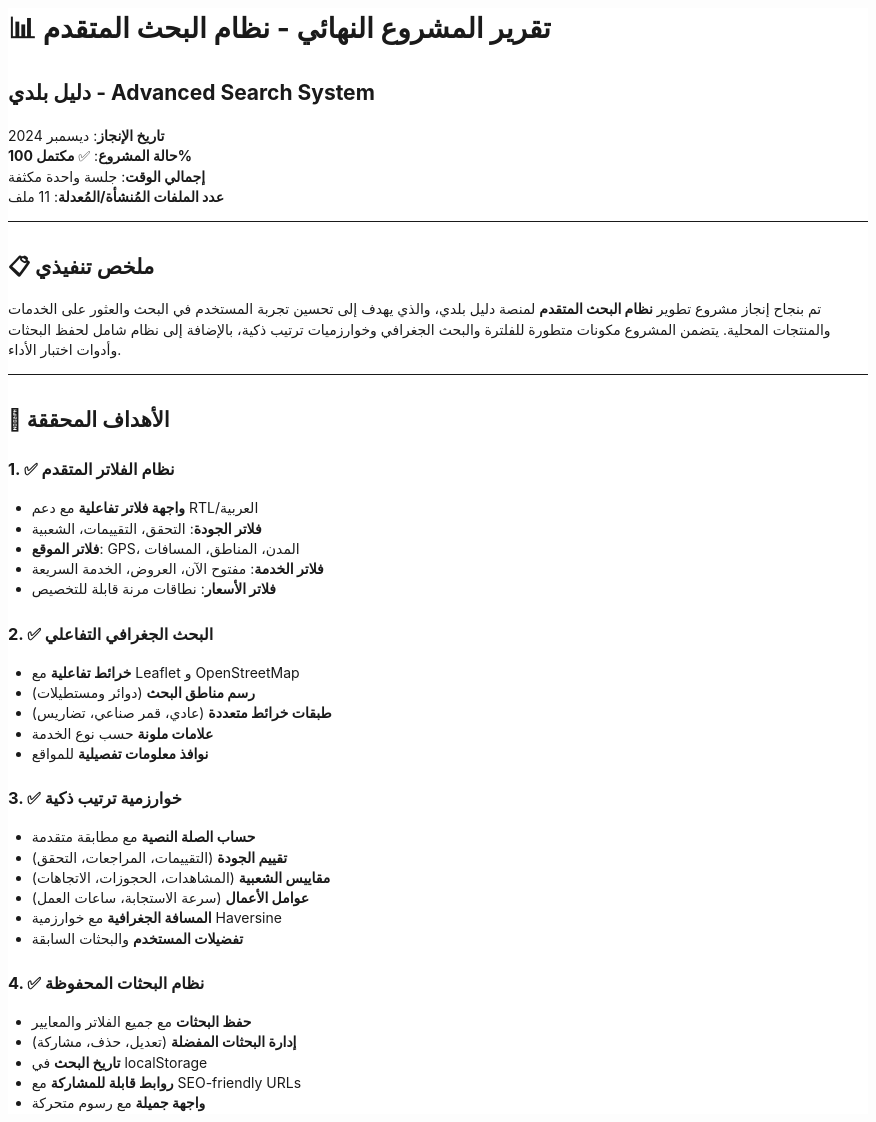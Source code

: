 # 📊 تقرير المشروع النهائي - نظام البحث المتقدم 
## دليل بلدي - Advanced Search System

**تاريخ الإنجاز**: ديسمبر 2024  
**حالة المشروع**: ✅ **مكتمل 100%**  
**إجمالي الوقت**: جلسة واحدة مكثفة  
**عدد الملفات المُنشأة/المُعدلة**: 11 ملف

---

## 📋 ملخص تنفيذي

تم بنجاح إنجاز مشروع تطوير **نظام البحث المتقدم** لمنصة دليل بلدي، والذي يهدف إلى تحسين تجربة المستخدم في البحث والعثور على الخدمات والمنتجات المحلية. يتضمن المشروع مكونات متطورة للفلترة والبحث الجغرافي وخوارزميات ترتيب ذكية، بالإضافة إلى نظام شامل لحفظ البحثات وأدوات اختبار الأداء.

---

## 🎯 الأهداف المحققة

### 1. ✅ **نظام الفلاتر المتقدم**
- **واجهة فلاتر تفاعلية** مع دعم RTL/العربية
- **فلاتر الجودة**: التحقق، التقييمات، الشعبية
- **فلاتر الموقع**: GPS، المدن، المناطق، المسافات
- **فلاتر الخدمة**: مفتوح الآن، العروض، الخدمة السريعة
- **فلاتر الأسعار**: نطاقات مرنة قابلة للتخصيص

### 2. ✅ **البحث الجغرافي التفاعلي**
- **خرائط تفاعلية** مع Leaflet و OpenStreetMap
- **رسم مناطق البحث** (دوائر ومستطيلات)
- **طبقات خرائط متعددة** (عادي، قمر صناعي، تضاريس)
- **علامات ملونة** حسب نوع الخدمة
- **نوافذ معلومات تفصيلية** للمواقع

### 3. ✅ **خوارزمية ترتيب ذكية**
- **حساب الصلة النصية** مع مطابقة متقدمة
- **تقييم الجودة** (التقييمات، المراجعات، التحقق)
- **مقاييس الشعبية** (المشاهدات، الحجوزات، الاتجاهات)
- **عوامل الأعمال** (سرعة الاستجابة، ساعات العمل)
- **المسافة الجغرافية** مع خوارزمية Haversine
- **تفضيلات المستخدم** والبحثات السابقة

### 4. ✅ **نظام البحثات المحفوظة**
- **حفظ البحثات** مع جميع الفلاتر والمعايير
- **إدارة البحثات المفضلة** (تعديل، حذف، مشاركة)
- **تاريخ البحث** في localStorage
- **روابط قابلة للمشاركة** مع SEO-friendly URLs
- **واجهة جميلة** مع رسوم متحركة
